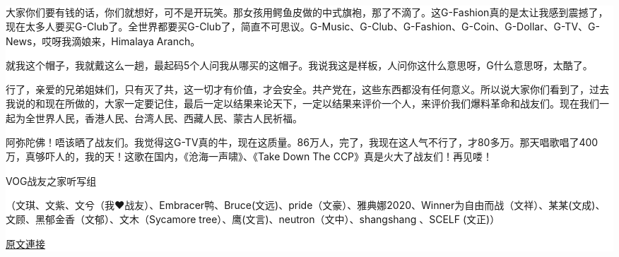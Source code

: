 大家你们要有钱的话，你们就想好，可不是开玩笑。那女孩用鳄鱼皮做的中式旗袍，那了不滴了。这G-Fashion真的是太让我感到震撼了，现在太多人要买G-Club了。全世界都要买G-Club了，简直不可思议。G-Music、G-Club、G-Fashion、G-Coin、G-Dollar、G-TV、G-News，哎呀我滴娘来，Himalaya Aranch。

就我这个帽子，我就戴这么一趟，最起码5个人问我从哪买的这帽子。我说我这是样板，人问你这什么意思呀，G什么意思呀，太酷了。

行了，亲爱的兄弟姐妹们，只有灭了共，这一切才有价值，才会安全。共产党在，这些东西都没有任何意义。所以说大家你们看到了，过去我说的和现在所做的，大家一定要记住，最后一定以结果来论天下，一定以结果来评价一个人，来评价我们爆料革命和战友们。现在我们一起为全世界人民，香港人民、台湾人民、西藏人民、蒙古人民祈福。

阿弥陀佛！唔该晒了战友们。我觉得这G-TV真的牛，现在这质量。86万人，完了，我现在这人气不行了，才80多万。那天唱歌唱了400万，真够吓人的，我的天！这歌在国内，《沧海一声啸》、《Take Down The CCP》真是火大了战友们！再见喽！

VOG战友之家听写组

（文琪、文紫、文兮（我❤战友）、Embracer鸭、Bruce(文远)、pride（文豪）、雅典娜2020、Winner为自由而战（文祥）、某某(文成)、文顾、黑郁金香（文郁）、文木（Sycamore tree）、鹰(文言)、neutron（文中）、shangshang 、SCELF (文正)）

[原文連接](http://vog2020.blogspot.com/2020/09/2020920gtv.html)